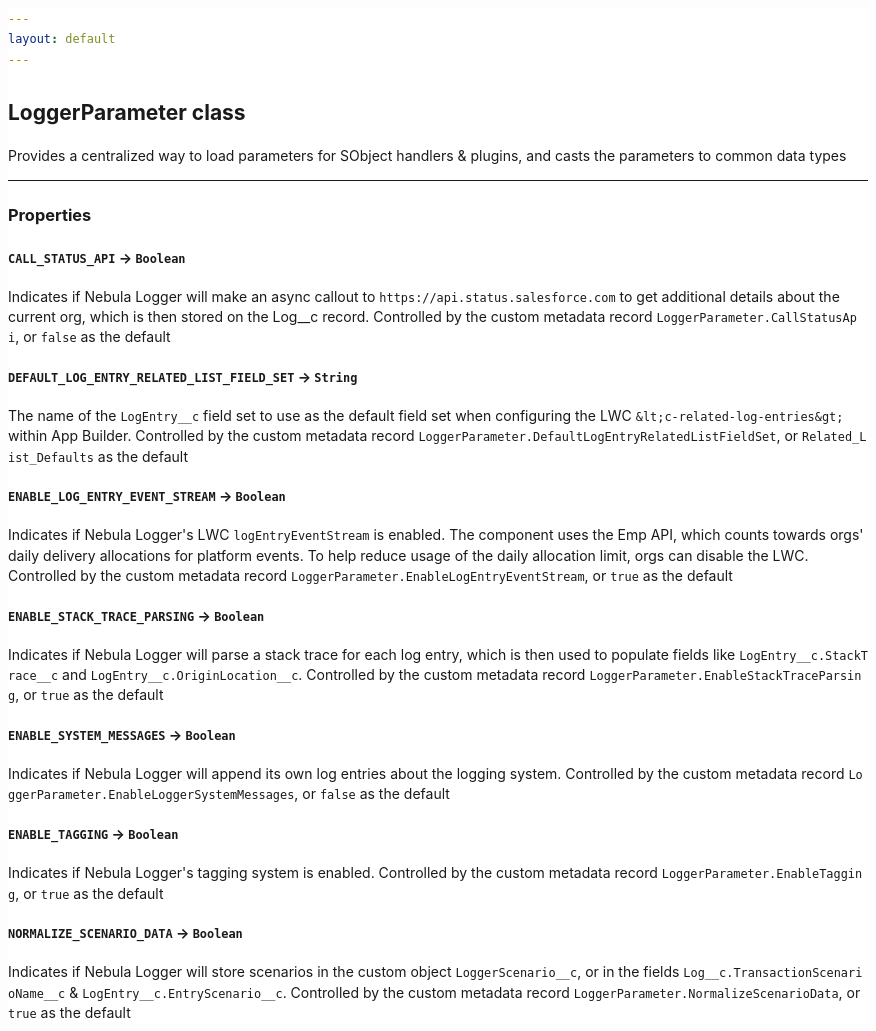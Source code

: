 ```yaml
---
layout: default
---
```


## LoggerParameter class

Provides a centralized way to load parameters for SObject handlers &amp; plugins, and casts the parameters to common data types

---

### Properties

#### `CALL_STATUS_API` → `Boolean`

Indicates if Nebula Logger will make an async callout to `https://api.status.salesforce.com` to get additional details about the current org, which is then stored on the Log\_\_c record. Controlled by the custom metadata record `LoggerParameter.CallStatusApi`, or `false` as the default

#### `DEFAULT_LOG_ENTRY_RELATED_LIST_FIELD_SET` → `String`

The name of the `LogEntry__c` field set to use as the default field set when configuring the LWC `&lt;c-related-log-entries&gt;` within App Builder. Controlled by the custom metadata record `LoggerParameter.DefaultLogEntryRelatedListFieldSet`, or `Related_List_Defaults` as the default

#### `ENABLE_LOG_ENTRY_EVENT_STREAM` → `Boolean`

Indicates if Nebula Logger&apos;s LWC `logEntryEventStream` is enabled. The component uses the Emp API, which counts towards orgs&apos; daily delivery allocations for platform events. To help reduce usage of the daily allocation limit, orgs can disable the LWC. Controlled by the custom metadata record `LoggerParameter.EnableLogEntryEventStream`, or `true` as the default

#### `ENABLE_STACK_TRACE_PARSING` → `Boolean`

Indicates if Nebula Logger will parse a stack trace for each log entry, which is then used to populate fields like `LogEntry__c.StackTrace__c` and `LogEntry__c.OriginLocation__c`. Controlled by the custom metadata record `LoggerParameter.EnableStackTraceParsing`, or `true` as the default

#### `ENABLE_SYSTEM_MESSAGES` → `Boolean`

Indicates if Nebula Logger will append its own log entries about the logging system. Controlled by the custom metadata record `LoggerParameter.EnableLoggerSystemMessages`, or `false` as the default

#### `ENABLE_TAGGING` → `Boolean`

Indicates if Nebula Logger&apos;s tagging system is enabled. Controlled by the custom metadata record `LoggerParameter.EnableTagging`, or `true` as the default

#### `NORMALIZE_SCENARIO_DATA` → `Boolean`

Indicates if Nebula Logger will store scenarios in the custom object `LoggerScenario__c`, or in the fields `Log__c.TransactionScenarioName__c` &amp; `LogEntry__c.EntryScenario__c`. Controlled by the custom metadata record `LoggerParameter.NormalizeScenarioData`, or `true` as the default
